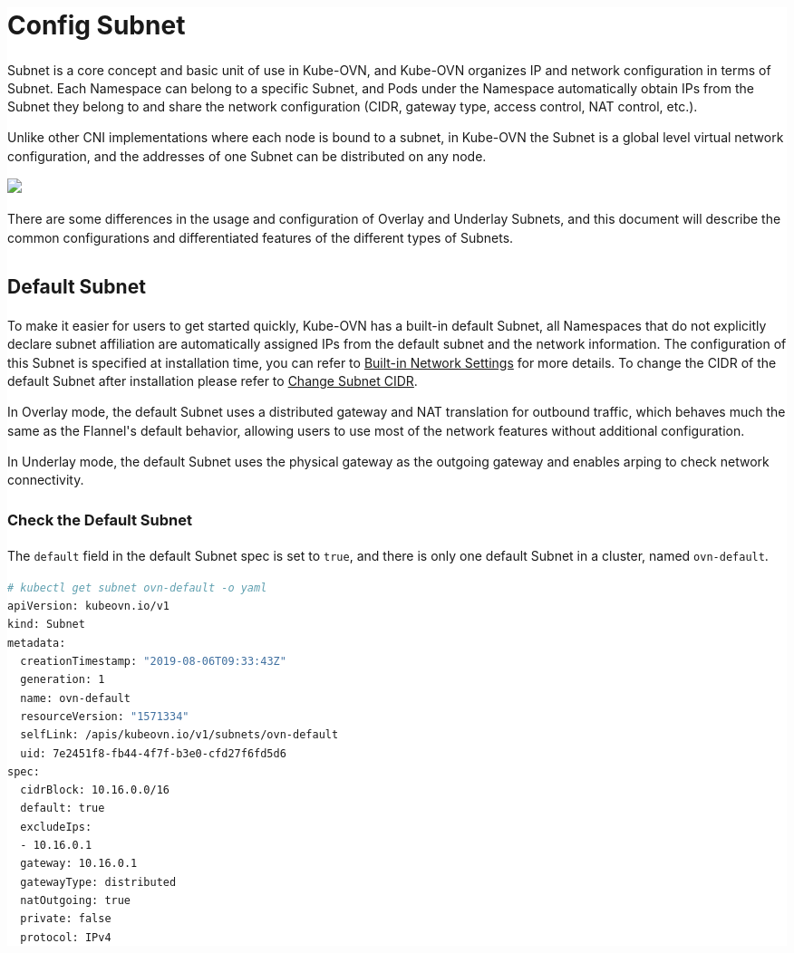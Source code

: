 # Config Subnet

Subnet is a core concept and basic unit of use in Kube-OVN, and Kube-OVN organizes IP and network configuration in terms of Subnet.
Each Namespace can belong to a specific Subnet, and Pods under the Namespace automatically obtain IPs from the Subnet they belong to
and share the network configuration (CIDR, gateway type, access control, NAT control, etc.).

Unlike other CNI implementations where each node is bound to a subnet,
in Kube-OVN the Subnet is a global level virtual network configuration,
and the addresses of one Subnet can be distributed on any node.

![](../static/default-vpc-topology.png)

There are some differences in the usage and configuration of Overlay and Underlay Subnets,
and this document will describe the common configurations and differentiated features of the different types of Subnets.

## Default Subnet

To make it easier for users to get started quickly,
Kube-OVN has a built-in default Subnet, all Namespaces that do not explicitly declare subnet affiliation are automatically assigned IPs
from the default subnet and the network information.
The configuration of this Subnet is specified at installation time, you can refer to [Built-in Network Settings](setup-options.en.md#built-in-network-settings) for more details.
To change the CIDR of the default Subnet after installation please refer to [Change Subnet CIDR](../ops/change-default-subnet.en.md).

In Overlay mode, the default Subnet uses a distributed gateway and NAT translation for outbound traffic,
which behaves much the same as the Flannel's default behavior,
allowing users to use most of the network features without additional configuration.

In Underlay mode, the default Subnet uses the physical gateway as the outgoing gateway and enables arping to check network connectivity.

### Check the Default Subnet

The `default` field in the default Subnet spec is set to `true`, and there is only one default Subnet in a cluster, named `ovn-default`.

```bash
# kubectl get subnet ovn-default -o yaml
apiVersion: kubeovn.io/v1
kind: Subnet
metadata:
  creationTimestamp: "2019-08-06T09:33:43Z"
  generation: 1
  name: ovn-default
  resourceVersion: "1571334"
  selfLink: /apis/kubeovn.io/v1/subnets/ovn-default
  uid: 7e2451f8-fb44-4f7f-b3e0-cfd27f6fd5d6
spec:
  cidrBlock: 10.16.0.0/16
  default: true
  excludeIps:
  - 10.16.0.1
  gateway: 10.16.0.1
  gatewayType: distributed
  natOutgoing: true
  private: false
  protocol: IPv4
```
